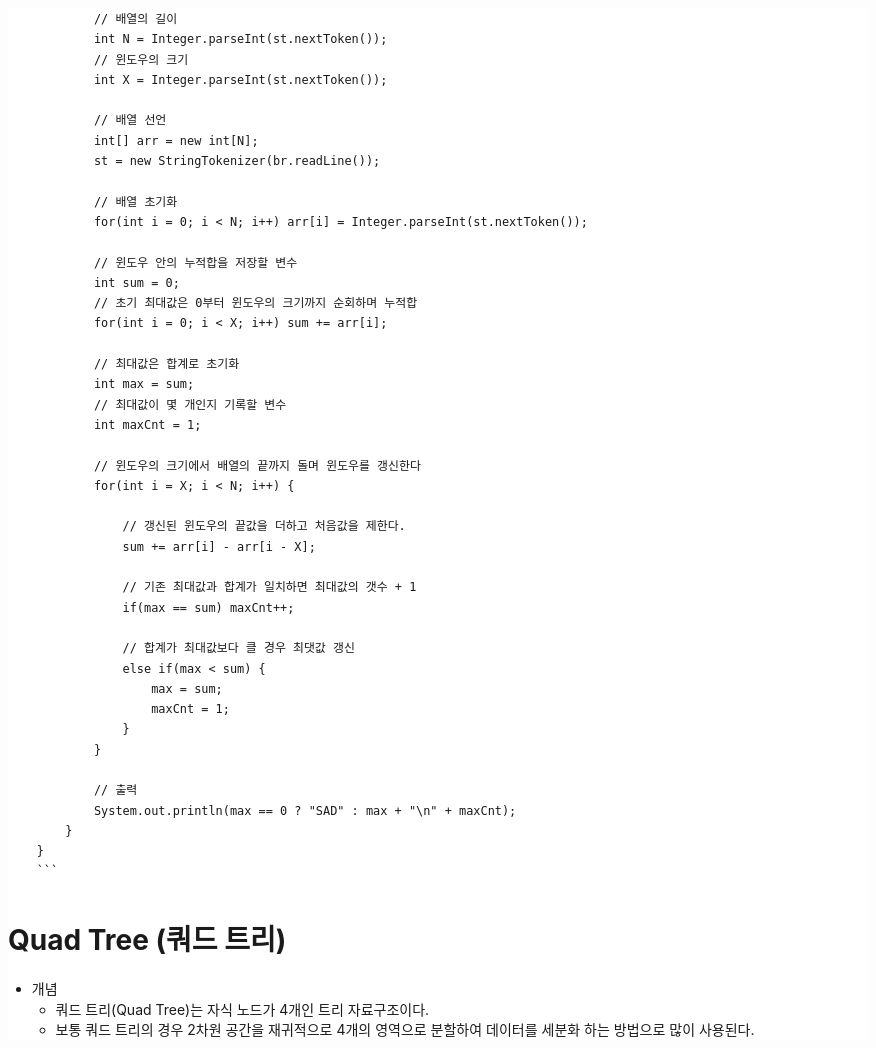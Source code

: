         		// 배열의 길이
        		int N = Integer.parseInt(st.nextToken());
        		// 윈도우의 크기
        		int X = Integer.parseInt(st.nextToken());
        
        		// 배열 선언
        		int[] arr = new int[N];
        		st = new StringTokenizer(br.readLine());
        		
        		// 배열 초기화
        		for(int i = 0; i < N; i++) arr[i] = Integer.parseInt(st.nextToken());
        
        		// 윈도우 안의 누적합을 저장할 변수
        		int sum = 0;
        		// 초기 최대값은 0부터 윈도우의 크기까지 순회하며 누적합
        		for(int i = 0; i < X; i++) sum += arr[i];
        		
        		// 최대값은 합계로 초기화
        		int max = sum;
        		// 최대값이 몇 개인지 기록할 변수
        		int maxCnt = 1;
        		
        		// 윈도우의 크기에서 배열의 끝까지 돌며 윈도우를 갱신한다
        		for(int i = X; i < N; i++) {
        			
        			// 갱신된 윈도우의 끝값을 더하고 처음값을 제한다.
        			sum += arr[i] - arr[i - X];
        			
        			// 기존 최대값과 합계가 일치하면 최대값의 갯수 + 1
        			if(max == sum) maxCnt++;
        			
        			// 합계가 최대값보다 클 경우 최댓값 갱신
        			else if(max < sum) {
        				max = sum;
        				maxCnt = 1;
        			}
        		}
        
        		// 출력
        		System.out.println(max == 0 ? "SAD" : max + "\n" + maxCnt);
        	}
        }
        ```


# Quad Tree (쿼드 트리)

- 개념
    - 쿼드 트리(Quad Tree)는 자식 노드가 4개인 트리 자료구조이다.
    - 보통 쿼드 트리의 경우 2차원 공간을 재귀적으로 4개의 영역으로 분할하여 데이터를 세분화 하는 방법으로 많이 사용된다.
